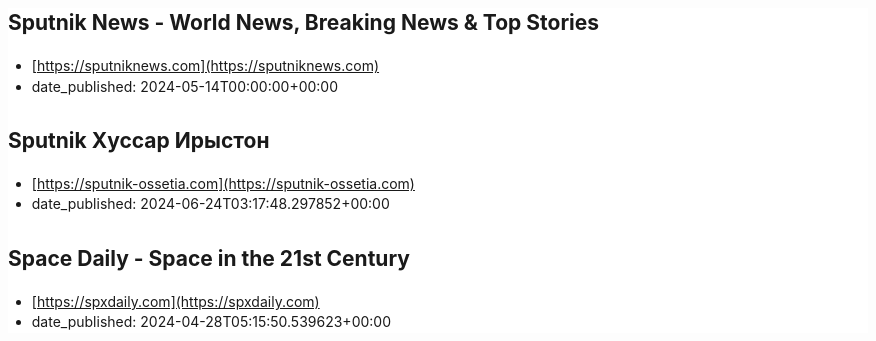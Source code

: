  ## Sputnik News - World News, Breaking News & Top Stories
 - [https://sputniknews.com](https://sputniknews.com)
 - date_published: 2024-05-14T00:00:00+00:00

 ## Sputnik Хуссар Ирыстон
 - [https://sputnik-ossetia.com](https://sputnik-ossetia.com)
 - date_published: 2024-06-24T03:17:48.297852+00:00

 ## Space Daily - Space in the 21st Century
 - [https://spxdaily.com](https://spxdaily.com)
 - date_published: 2024-04-28T05:15:50.539623+00:00

